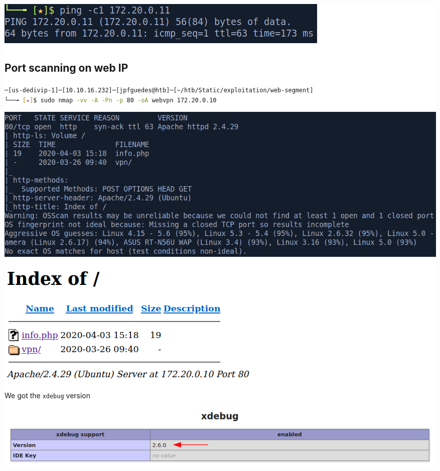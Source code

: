 ![Untitled%2019.png](Untitled%2019.png)

## Port scanning on web IP

```bash
─[us-dedivip-1]─[10.10.16.232]─[jpfguedes@htb]─[~/htb/Static/exploitation/web-segment]
└──╼ [★]$ sudo nmap -vv -A -Pn -p 80 -oA webvpn 172.20.0.10
```

![Untitled%2020.png](Untitled%2020.png)

![Untitled%2021.png](Untitled%2021.png)

We got the `xdebug` version

![Untitled%2022.png](Untitled%2022.png)
